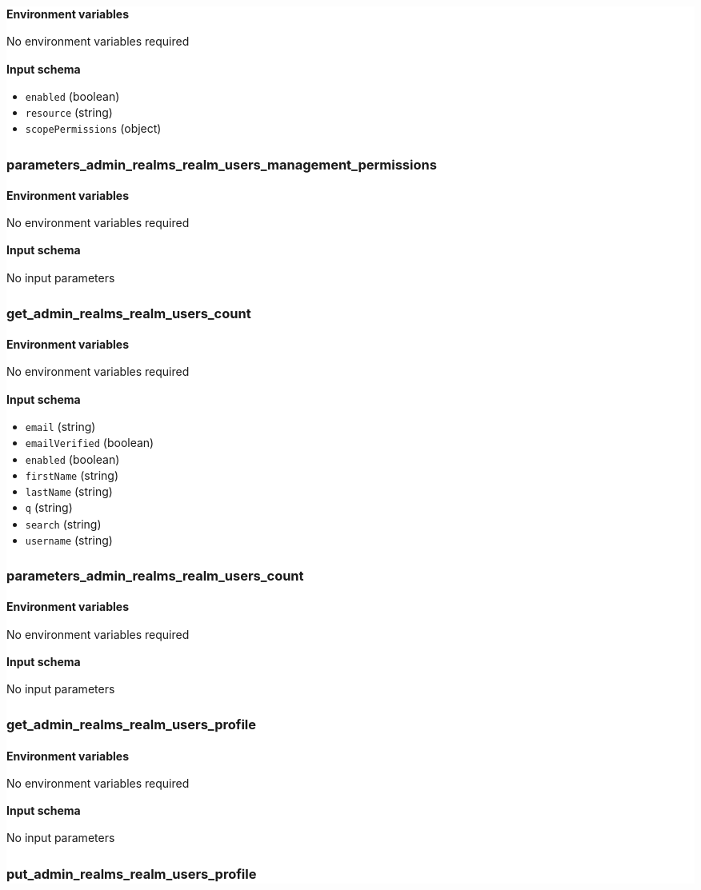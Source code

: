 **Environment variables**

No environment variables required

**Input schema**

- `enabled` (boolean)
- `resource` (string)
- `scopePermissions` (object)

### parameters_admin_realms_realm_users_management_permissions

**Environment variables**

No environment variables required

**Input schema**

No input parameters

### get_admin_realms_realm_users_count

**Environment variables**

No environment variables required

**Input schema**

- `email` (string)
- `emailVerified` (boolean)
- `enabled` (boolean)
- `firstName` (string)
- `lastName` (string)
- `q` (string)
- `search` (string)
- `username` (string)

### parameters_admin_realms_realm_users_count

**Environment variables**

No environment variables required

**Input schema**

No input parameters

### get_admin_realms_realm_users_profile

**Environment variables**

No environment variables required

**Input schema**

No input parameters

### put_admin_realms_realm_users_profile
